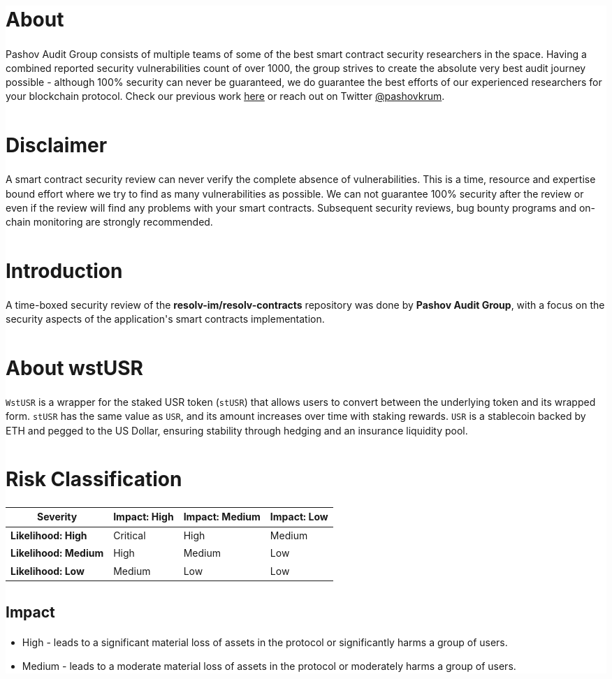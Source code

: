 # About

Pashov Audit Group consists of multiple teams of some of the best smart contract security researchers in the space. Having a combined reported security vulnerabilities count of over 1000, the group strives to create the absolute very best audit journey possible - although 100% security can never be guaranteed, we do guarantee the best efforts of our experienced researchers for your blockchain protocol. Check our previous work [here](https://github.com/pashov/audits) or reach out on Twitter [@pashovkrum](https://twitter.com/pashovkrum).

# Disclaimer

A smart contract security review can never verify the complete absence of vulnerabilities. This is a time, resource and expertise bound effort where we try to find as many vulnerabilities as possible. We can not guarantee 100% security after the review or even if the review will find any problems with your smart contracts. Subsequent security reviews, bug bounty programs and on-chain monitoring are strongly recommended.

# Introduction

A time-boxed security review of the **resolv-im/resolv-contracts** repository was done by **Pashov Audit Group**, with a focus on the security aspects of the application's smart contracts implementation.

# About wstUSR

`WstUSR` is a wrapper for the staked USR token (`stUSR`) that allows users to convert between the underlying token and its wrapped form. `stUSR` has the same value as `USR`, and its amount increases over time with staking rewards. `USR` is a stablecoin backed by ETH and pegged to the US Dollar, ensuring stability through hedging and an insurance liquidity pool.

# Risk Classification

| Severity               | Impact: High | Impact: Medium | Impact: Low |
| ---------------------- | ------------ | -------------- | ----------- |
| **Likelihood: High**   | Critical     | High           | Medium      |
| **Likelihood: Medium** | High         | Medium         | Low         |
| **Likelihood: Low**    | Medium       | Low            | Low         |

## Impact

- High - leads to a significant material loss of assets in the protocol or significantly harms a group of users.

- Medium - leads to a moderate material loss of assets in the protocol or moderately harms a group of users.
